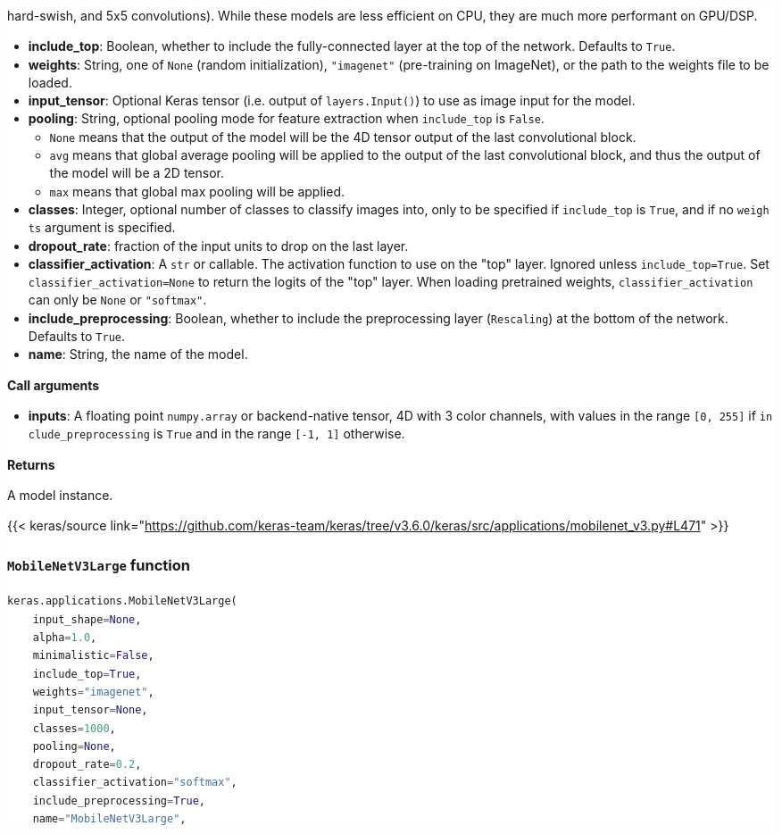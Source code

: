   hard-swish, and 5x5 convolutions).
  While these models are less efficient on CPU, they
  are much more performant on GPU/DSP.
- **include_top**: Boolean, whether to include the fully-connected
  layer at the top of the network. Defaults to `True`.
- **weights**: String, one of `None` (random initialization),
  `"imagenet"` (pre-training on ImageNet),
  or the path to the weights file to be loaded.
- **input_tensor**: Optional Keras tensor (i.e. output of
  `layers.Input()`)
  to use as image input for the model.
- **pooling**: String, optional pooling mode for feature extraction
  when `include_top` is `False`.
  - `None` means that the output of the model
    will be the 4D tensor output of the
    last convolutional block.
  - `avg` means that global average pooling
    will be applied to the output of the
    last convolutional block, and thus
    the output of the model will be a
    2D tensor.
  - `max` means that global max pooling will
    be applied.
- **classes**: Integer, optional number of classes to classify images
  into, only to be specified if `include_top` is `True`, and
  if no `weights` argument is specified.
- **dropout_rate**: fraction of the input units to drop on the last layer.
- **classifier_activation**: A `str` or callable. The activation function to use
  on the "top" layer. Ignored unless `include_top=True`. Set
  `classifier_activation=None` to return the logits of the "top" layer.
  When loading pretrained weights, `classifier_activation` can only
  be `None` or `"softmax"`.
- **include_preprocessing**: Boolean, whether to include the preprocessing
  layer (`Rescaling`) at the bottom of the network. Defaults to `True`.
- **name**: String, the name of the model.

**Call arguments**

- **inputs**: A floating point `numpy.array` or backend-native tensor,
  4D with 3 color channels, with values in the range `[0, 255]`
  if `include_preprocessing` is `True` and in the range `[-1, 1]`
  otherwise.

**Returns**

A model instance.

{{< keras/source link="https://github.com/keras-team/keras/tree/v3.6.0/keras/src/applications/mobilenet_v3.py#L471" >}}

### `MobileNetV3Large` function

```python
keras.applications.MobileNetV3Large(
    input_shape=None,
    alpha=1.0,
    minimalistic=False,
    include_top=True,
    weights="imagenet",
    input_tensor=None,
    classes=1000,
    pooling=None,
    dropout_rate=0.2,
    classifier_activation="softmax",
    include_preprocessing=True,
    name="MobileNetV3Large",
```